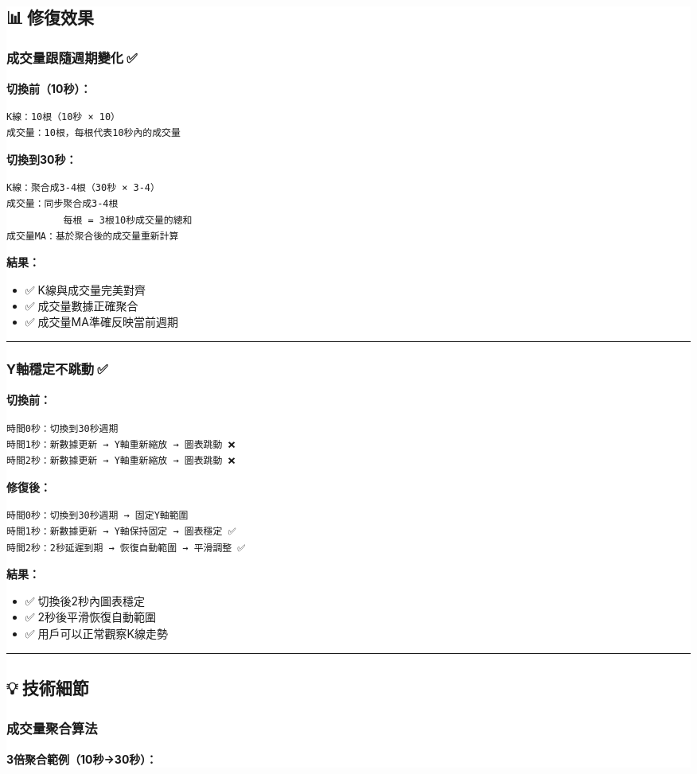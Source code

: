
## 📊 修復效果

### 成交量跟隨週期變化 ✅

**切換前（10秒）：**
```
K線：10根（10秒 × 10）
成交量：10根，每根代表10秒內的成交量
```

**切換到30秒：**
```
K線：聚合成3-4根（30秒 × 3-4）
成交量：同步聚合成3-4根
          每根 = 3根10秒成交量的總和
成交量MA：基於聚合後的成交量重新計算
```

**結果：**
- ✅ K線與成交量完美對齊
- ✅ 成交量數據正確聚合
- ✅ 成交量MA準確反映當前週期

---

### Y軸穩定不跳動 ✅

**切換前：**
```
時間0秒：切換到30秒週期
時間1秒：新數據更新 → Y軸重新縮放 → 圖表跳動 ❌
時間2秒：新數據更新 → Y軸重新縮放 → 圖表跳動 ❌
```

**修復後：**
```
時間0秒：切換到30秒週期 → 固定Y軸範圍
時間1秒：新數據更新 → Y軸保持固定 → 圖表穩定 ✅
時間2秒：2秒延遲到期 → 恢復自動範圍 → 平滑調整 ✅
```

**結果：**
- ✅ 切換後2秒內圖表穩定
- ✅ 2秒後平滑恢復自動範圍
- ✅ 用戶可以正常觀察K線走勢

---

## 💡 技術細節

### 成交量聚合算法

**3倍聚合範例（10秒→30秒）：**
